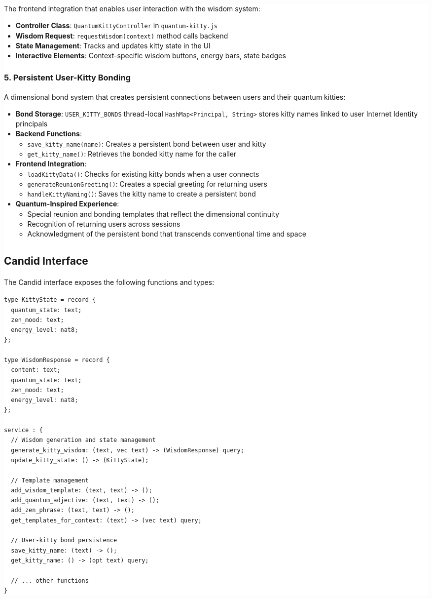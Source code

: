The frontend integration that enables user interaction with the wisdom system:

- **Controller Class**: `QuantumKittyController` in `quantum-kitty.js`
- **Wisdom Request**: `requestWisdom(context)` method calls backend
- **State Management**: Tracks and updates kitty state in the UI
- **Interactive Elements**: Context-specific wisdom buttons, energy bars, state badges

### 5. Persistent User-Kitty Bonding

A dimensional bond system that creates persistent connections between users and their quantum kitties:

- **Bond Storage**: `USER_KITTY_BONDS` thread-local `HashMap<Principal, String>` stores kitty names linked to user Internet Identity principals
- **Backend Functions**:
  - `save_kitty_name(name)`: Creates a persistent bond between user and kitty
  - `get_kitty_name()`: Retrieves the bonded kitty name for the caller
- **Frontend Integration**:
  - `loadKittyData()`: Checks for existing kitty bonds when a user connects
  - `generateReunionGreeting()`: Creates a special greeting for returning users
  - `handleKittyNaming()`: Saves the kitty name to create a persistent bond
- **Quantum-Inspired Experience**:
  - Special reunion and bonding templates that reflect the dimensional continuity
  - Recognition of returning users across sessions
  - Acknowledgment of the persistent bond that transcends conventional time and space

## Candid Interface

The Candid interface exposes the following functions and types:

```candid
type KittyState = record {
  quantum_state: text;
  zen_mood: text;
  energy_level: nat8;
};

type WisdomResponse = record {
  content: text;
  quantum_state: text;
  zen_mood: text;
  energy_level: nat8;
};

service : {
  // Wisdom generation and state management
  generate_kitty_wisdom: (text, vec text) -> (WisdomResponse) query;
  update_kitty_state: () -> (KittyState);
  
  // Template management
  add_wisdom_template: (text, text) -> ();
  add_quantum_adjective: (text, text) -> ();
  add_zen_phrase: (text, text) -> ();
  get_templates_for_context: (text) -> (vec text) query;
  
  // User-kitty bond persistence
  save_kitty_name: (text) -> ();
  get_kitty_name: () -> (opt text) query;
  
  // ... other functions
}
```
